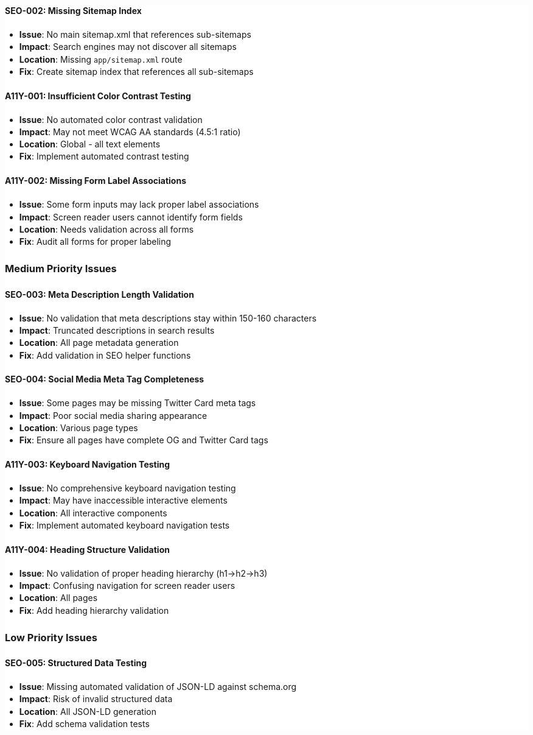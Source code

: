 #### SEO-002: Missing Sitemap Index
- **Issue**: No main sitemap.xml that references sub-sitemaps
- **Impact**: Search engines may not discover all sitemaps
- **Location**: Missing `app/sitemap.xml` route
- **Fix**: Create sitemap index that references all sub-sitemaps

#### A11Y-001: Insufficient Color Contrast Testing
- **Issue**: No automated color contrast validation
- **Impact**: May not meet WCAG AA standards (4.5:1 ratio)
- **Location**: Global - all text elements
- **Fix**: Implement automated contrast testing

#### A11Y-002: Missing Form Label Associations
- **Issue**: Some form inputs may lack proper label associations
- **Impact**: Screen reader users cannot identify form fields
- **Location**: Needs validation across all forms
- **Fix**: Audit all forms for proper labeling

### Medium Priority Issues

#### SEO-003: Meta Description Length Validation
- **Issue**: No validation that meta descriptions stay within 150-160 characters
- **Impact**: Truncated descriptions in search results
- **Location**: All page metadata generation
- **Fix**: Add validation in SEO helper functions

#### SEO-004: Social Media Meta Tag Completeness
- **Issue**: Some pages may be missing Twitter Card meta tags
- **Impact**: Poor social media sharing appearance
- **Location**: Various page types
- **Fix**: Ensure all pages have complete OG and Twitter Card tags

#### A11Y-003: Keyboard Navigation Testing
- **Issue**: No comprehensive keyboard navigation testing
- **Impact**: May have inaccessible interactive elements
- **Location**: All interactive components
- **Fix**: Implement automated keyboard navigation tests

#### A11Y-004: Heading Structure Validation
- **Issue**: No validation of proper heading hierarchy (h1->h2->h3)
- **Impact**: Confusing navigation for screen reader users
- **Location**: All pages
- **Fix**: Add heading hierarchy validation

### Low Priority Issues

#### SEO-005: Structured Data Testing
- **Issue**: Missing automated validation of JSON-LD against schema.org
- **Impact**: Risk of invalid structured data
- **Location**: All JSON-LD generation
- **Fix**: Add schema validation tests

